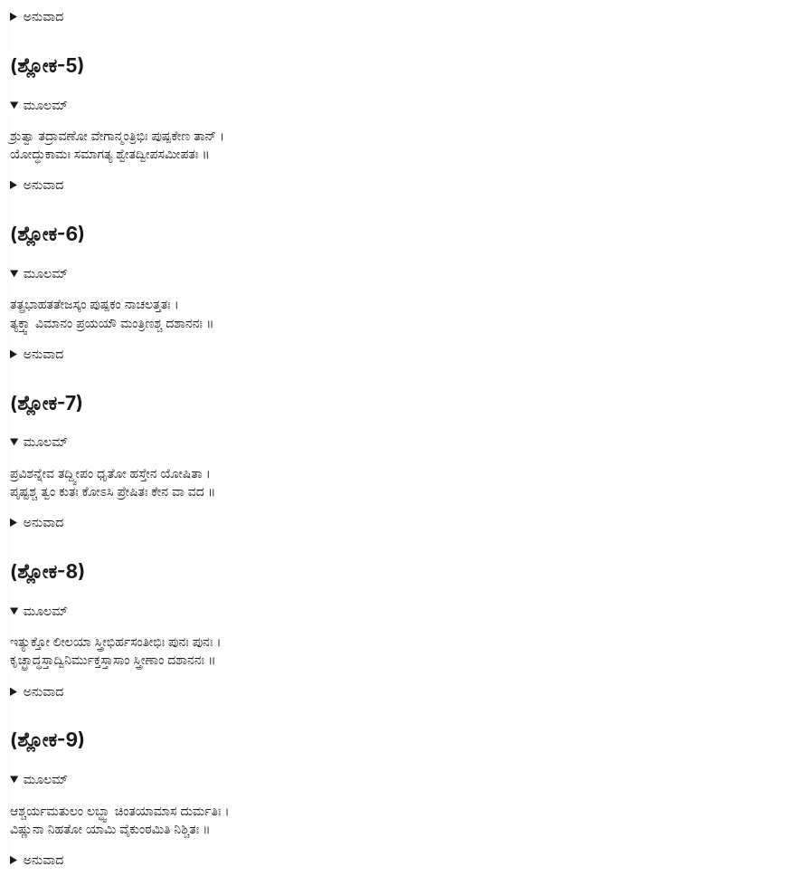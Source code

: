 <details><summary>ಅನುವಾದ</summary></details>

## (ಶ್ಲೋಕ-5)


<details open><summary>ಮೂಲಮ್</summary>

ಶ್ರುತ್ವಾ ತದ್ರಾವಣೋ ವೇಗಾನ್ಮಂತ್ರಿಭಿಃ ಪುಷ್ಪಕೇಣ ತಾನ್ ।  
ಯೋದ್ಧುಕಾಮಃ ಸಮಾಗತ್ಯ ಶ್ವೇತದ್ವೀಪಸಮೀಪತಃ ॥
</details>

<details><summary>ಅನುವಾದ</summary></details>

## (ಶ್ಲೋಕ-6)


<details open><summary>ಮೂಲಮ್</summary>

ತತ್ಪ್ರಭಾಹತತೇಜಸ್ಕಂ ಪುಷ್ಪಕಂ ನಾಚಲತ್ತತಃ ।  
ತ್ಯಕ್ತ್ವಾ ವಿಮಾನಂ ಪ್ರಯಯೌ ಮಂತ್ರಿಣಶ್ಚ ದಶಾನನಃ ॥
</details>

<details><summary>ಅನುವಾದ</summary></details>

## (ಶ್ಲೋಕ-7)


<details open><summary>ಮೂಲಮ್</summary>

ಪ್ರವಿಶನ್ನೇವ ತದ್ದ್ವೀಪಂ ಧೃತೋ ಹಸ್ತೇನ ಯೋಷಿತಾ ।  
ಪೃಷ್ಟಶ್ಚ ತ್ವಂ ಕುತಃ ಕೋಽಸಿ ಪ್ರೇಷಿತಃ ಕೇನ ವಾ ವದ ॥
</details>

<details><summary>ಅನುವಾದ</summary></details>

## (ಶ್ಲೋಕ-8)


<details open><summary>ಮೂಲಮ್</summary>

ಇತ್ಯುಕ್ತೋ ಲೀಲಯಾ ಸ್ತ್ರೀಭಿರ್ಹಸಂತೀಭಿಃ ಪುನಃ ಪುನಃ ।  
ಕೃಚ್ಛ್ರಾದ್ಧಸ್ತಾದ್ವಿನಿರ್ಮುಕ್ತಸ್ತಾಸಾಂ ಸ್ತ್ರೀಣಾಂ ದಶಾನನಃ ॥
</details>

<details><summary>ಅನುವಾದ</summary></details>

## (ಶ್ಲೋಕ-9)


<details open><summary>ಮೂಲಮ್</summary>

ಆಶ್ಚರ್ಯಮತುಲಂ ಲಬ್ಧ್ವಾ ಚಿಂತಯಾಮಾಸ ದುರ್ಮತಿಃ ।  
ವಿಷ್ಣುನಾ ನಿಹತೋ ಯಾಮಿ ವೈಕುಂಠಮಿತಿ ನಿಶ್ಚಿತಃ ॥
</details>

<details><summary>ಅನುವಾದ</summary></details>
